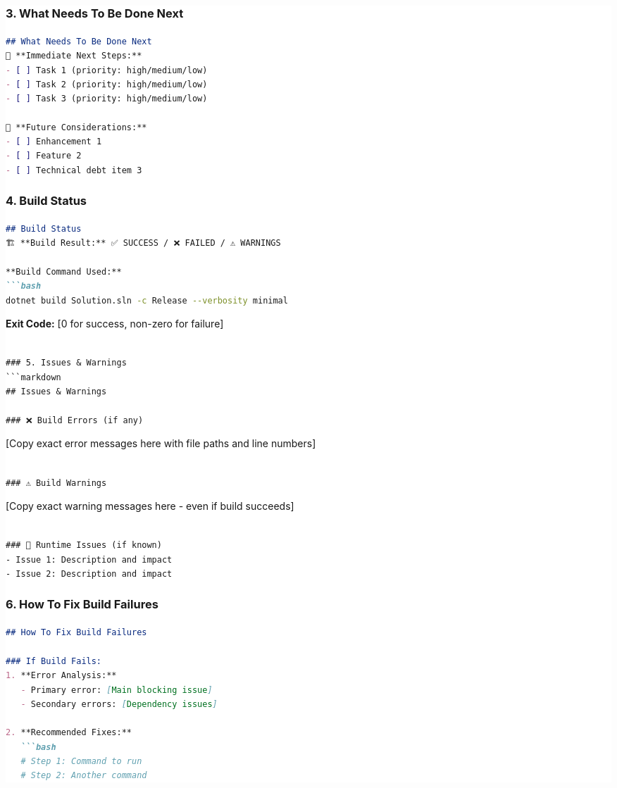 ### 3. What Needs To Be Done Next
```markdown
## What Needs To Be Done Next
🔄 **Immediate Next Steps:**
- [ ] Task 1 (priority: high/medium/low)
- [ ] Task 2 (priority: high/medium/low)
- [ ] Task 3 (priority: high/medium/low)

🎯 **Future Considerations:**
- [ ] Enhancement 1
- [ ] Feature 2
- [ ] Technical debt item 3
```

### 4. Build Status
```markdown
## Build Status
🏗️ **Build Result:** ✅ SUCCESS / ❌ FAILED / ⚠️ WARNINGS

**Build Command Used:**
```bash
dotnet build Solution.sln -c Release --verbosity minimal
```

**Exit Code:** [0 for success, non-zero for failure]
```

### 5. Issues & Warnings
```markdown
## Issues & Warnings

### ❌ Build Errors (if any)
```
[Copy exact error messages here with file paths and line numbers]
```

### ⚠️ Build Warnings
```
[Copy exact warning messages here - even if build succeeds]
```

### 🐛 Runtime Issues (if known)
- Issue 1: Description and impact
- Issue 2: Description and impact
```

### 6. How To Fix Build Failures
```markdown
## How To Fix Build Failures

### If Build Fails:
1. **Error Analysis:**
   - Primary error: [Main blocking issue]
   - Secondary errors: [Dependency issues]

2. **Recommended Fixes:**
   ```bash
   # Step 1: Command to run
   # Step 2: Another command
   ```
